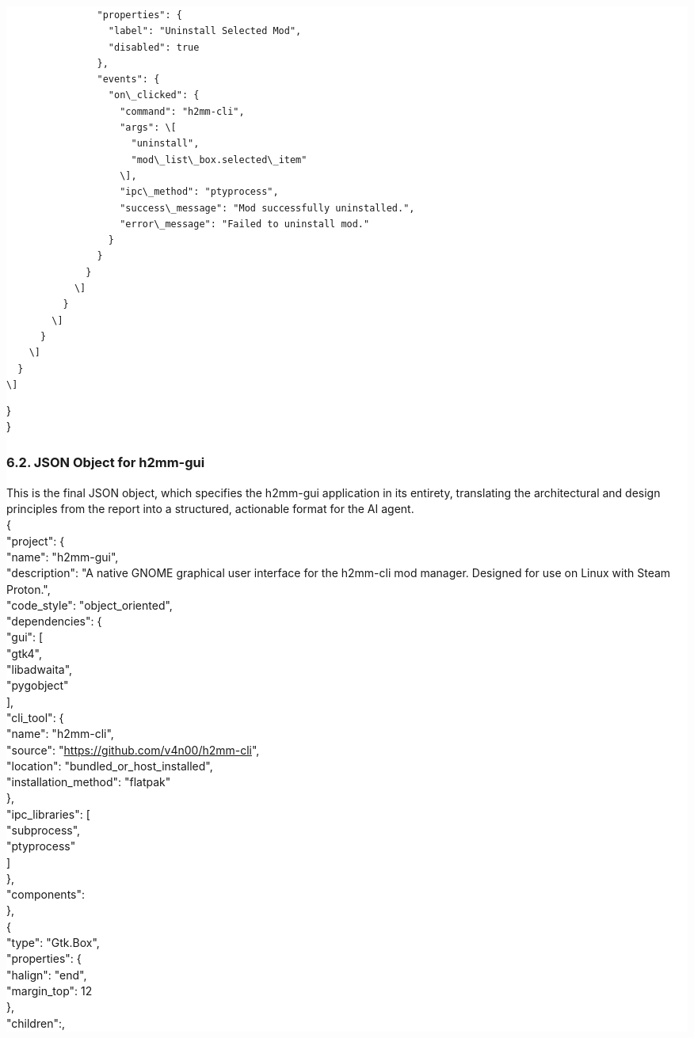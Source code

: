                    "properties": {  
                      "label": "Uninstall Selected Mod",  
                      "disabled": true  
                    },  
                    "events": {  
                      "on\_clicked": {  
                        "command": "h2mm-cli",  
                        "args": \[  
                          "uninstall",  
                          "mod\_list\_box.selected\_item"  
                        \],  
                        "ipc\_method": "ptyprocess",  
                        "success\_message": "Mod successfully uninstalled.",  
                        "error\_message": "Failed to uninstall mod."  
                      }  
                    }  
                  }  
                \]  
              }  
            \]  
          }  
        \]  
      }  
    \]  
  }  
}

### **6.2. JSON Object for h2mm-gui**

This is the final JSON object, which specifies the h2mm-gui application in its entirety, translating the architectural and design principles from the report into a structured, actionable format for the AI agent.  
{  
  "project": {  
    "name": "h2mm-gui",  
    "description": "A native GNOME graphical user interface for the h2mm-cli mod manager. Designed for use on Linux with Steam Proton.",  
    "code\_style": "object\_oriented",  
    "dependencies": {  
      "gui": \[  
        "gtk4",  
        "libadwaita",  
        "pygobject"  
      \],  
      "cli\_tool": {  
        "name": "h2mm-cli",  
        "source": "https://github.com/v4n00/h2mm-cli",  
        "location": "bundled\_or\_host\_installed",  
        "installation\_method": "flatpak"  
      },  
      "ipc\_libraries": \[  
        "subprocess",  
        "ptyprocess"  
      \]  
    },  
    "components":  
                  },  
                  {  
                    "type": "Gtk.Box",  
                    "properties": {  
                      "halign": "end",  
                      "margin\_top": 12  
                    },  
                    "children":,  